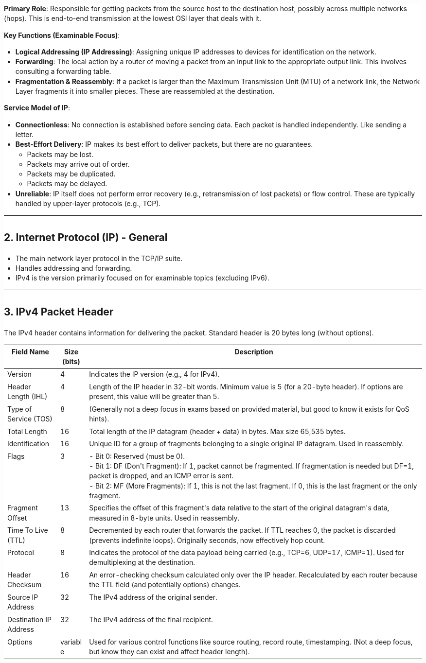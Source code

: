 **Primary Role**: Responsible for getting packets from the source host to the destination host, possibly across multiple networks (hops). This is end-to-end transmission at the lowest OSI layer that deals with it.

**Key Functions (Examinable Focus)**:

- **Logical Addressing (IP Addressing)**: Assigning unique IP addresses to devices for identification on the network.
- **Forwarding**: The local action by a router of moving a packet from an input link to the appropriate output link. This involves consulting a forwarding table.
- **Fragmentation & Reassembly**: If a packet is larger than the Maximum Transmission Unit (MTU) of a network link, the Network Layer fragments it into smaller pieces. These are reassembled at the destination.

**Service Model of IP**:

- **Connectionless**: No connection is established before sending data. Each packet is handled independently. Like sending a letter.
- **Best-Effort Delivery**: IP makes its best effort to deliver packets, but there are no guarantees.
    - Packets may be lost.
    - Packets may arrive out of order.
    - Packets may be duplicated.
    - Packets may be delayed.
- **Unreliable**: IP itself does not perform error recovery (e.g., retransmission of lost packets) or flow control. These are typically handled by upper-layer protocols (e.g., TCP).

---

## 2. Internet Protocol (IP) - General

- The main network layer protocol in the TCP/IP suite.
- Handles addressing and forwarding.
- IPv4 is the version primarily focused on for examinable topics (excluding IPv6).

---

## 3. IPv4 Packet Header

The IPv4 header contains information for delivering the packet. Standard header is 20 bytes long (without options).

| Field Name         | Size (bits) | Description |
|--------------------|-------------|-------------|
| Version             | 4           | Indicates the IP version (e.g., 4 for IPv4). |
| Header Length (IHL) | 4           | Length of the IP header in 32-bit words. Minimum value is 5 (for a 20-byte header). If options are present, this value will be greater than 5. |
| Type of Service (TOS) | 8         | (Generally not a deep focus in exams based on provided material, but good to know it exists for QoS hints). |
| Total Length        | 16          | Total length of the IP datagram (header + data) in bytes. Max size 65,535 bytes. |
| Identification      | 16          | Unique ID for a group of fragments belonging to a single original IP datagram. Used in reassembly. |
| Flags               | 3           | - Bit 0: Reserved (must be 0).<br>- Bit 1: DF (Don't Fragment): If 1, packet cannot be fragmented. If fragmentation is needed but DF=1, packet is dropped, and an ICMP error is sent.<br>- Bit 2: MF (More Fragments): If 1, this is not the last fragment. If 0, this is the last fragment or the only fragment. |
| Fragment Offset     | 13          | Specifies the offset of this fragment's data relative to the start of the original datagram's data, measured in 8-byte units. Used in reassembly. |
| Time To Live (TTL) | 8           | Decremented by each router that forwards the packet. If TTL reaches 0, the packet is discarded (prevents indefinite loops). Originally seconds, now effectively hop count. |
| Protocol            | 8           | Indicates the protocol of the data payload being carried (e.g., TCP=6, UDP=17, ICMP=1). Used for demultiplexing at the destination. |
| Header Checksum     | 16          | An error-checking checksum calculated only over the IP header. Recalculated by each router because the TTL field (and potentially options) changes. |
| Source IP Address   | 32          | The IPv4 address of the original sender. |
| Destination IP Address | 32        | The IPv4 address of the final recipient. |
| Options             | variable    | Used for various control functions like source routing, record route, timestamping. (Not a deep focus, but know they can exist and affect header length). |